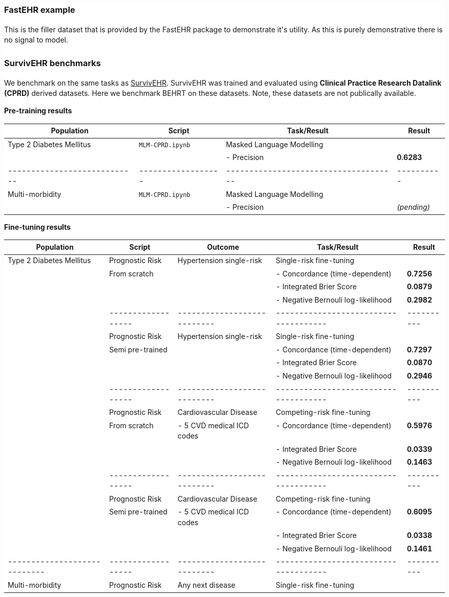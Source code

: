 
### FastEHR example

This is the filler dataset that is provided by the FastEHR package to demonstrate it's utility. As this is purely
demonstrative there is no signal to model.

### SurvivEHR benchmarks

We benchmark on the same tasks as [SurvivEHR](https://www.medrxiv.org/content/medrxiv/early/2025/08/06/2025.08.04.25332916.full.pdf "medrxiv preprint").
SurvivEHR was trained and evaluated using **Clinical Practice Research Datalink (CPRD)** derived datasets. Here we benchmark BEHRT on these datasets.
Note, these datasets are not publically available.

**Pre-training results**



| Population                 | Script           | Task/Result                         | Result   |
|----------------------------|------------------|-------------------------------------|----------|
| Type 2 Diabetes Mellitus   | `MLM-CPRD.ipynb` | Masked Language Modelling           |          |
|                            |                  | - Precision                         | **0.6283** |
|----------------------------|------------------|-------------------------------------|----------|
| Multi-morbidity            | `MLM-CPRD.ipynb` | Masked Language Modelling           |          |
|                            |                  | - Precision                         | *(pending)* |

**Fine-tuning results**

| Population                 | Script           | Outcome                   | Task/Result                         | Result   |
|----------------------------|------------------|---------------------------|-------------------------------------|----------|
| Type 2 Diabetes Mellitus   | Prognostic Risk  | Hypertension single-risk  | Single-risk fine-tuning             |          |
|                            | From scratch     |                           | - Concordance (time-dependent)      | **0.7256** |
|                            |                  |                           | - Integrated Brier Score            | **0.0879** |
|                            |                  |                           | - Negative Bernouli log-likelihood  | **0.2982** |
|                            |------------------|---------------------------|-------------------------------------|----------|
|                            | Prognostic Risk  | Hypertension single-risk  | Single-risk fine-tuning             |          |
|                            | Semi pre-trained |                           | - Concordance (time-dependent)      | **0.7297** |
|                            |                  |                           | - Integrated Brier Score            | **0.0870** |
|                            |                  |                           | - Negative Bernouli log-likelihood  | **0.2946** |
|                            |------------------|---------------------------|-------------------------------------|----------|
|                            | Prognostic Risk  | Cardiovascular Disease    | Competing-risk fine-tuning          |          |
|                            | From scratch     | - 5 CVD medical ICD codes | - Concordance (time-dependent)      | **0.5976** |
|                            |                  |                           | - Integrated Brier Score            | **0.0339** |
|                            |                  |                           | - Negative Bernouli log-likelihood  | **0.1463** |
|                            |------------------|---------------------------|-------------------------------------|----------|
|                            | Prognostic Risk  | Cardiovascular Disease    | Competing-risk fine-tuning          |          |
|                            | Semi pre-trained | - 5 CVD medical ICD codes | - Concordance (time-dependent)      | **0.6095** |
|                            |                  |                           | - Integrated Brier Score            | **0.0338** |
|                            |                  |                           | - Negative Bernouli log-likelihood  | **0.1461** |
|----------------------------|------------------|---------------------------|-------------------------------------|----------|
| Multi-morbidity            | Prognostic Risk  | Any next disease          | Single-risk fine-tuning             |          |